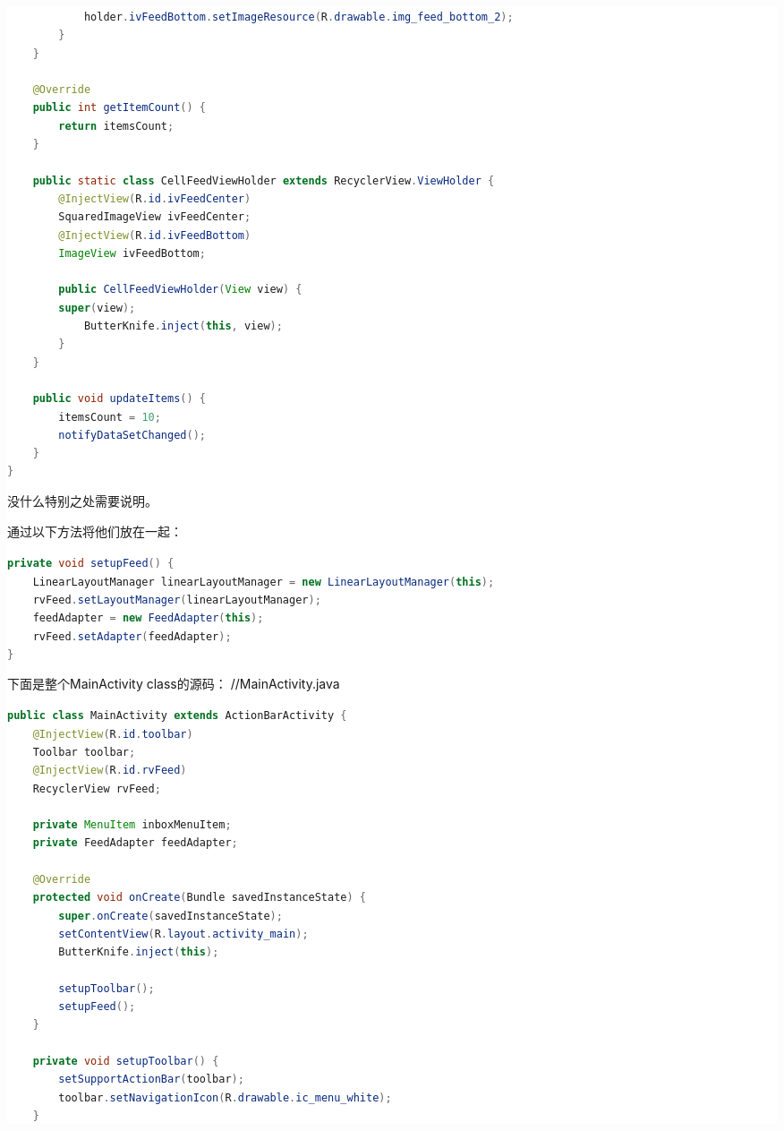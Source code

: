 ```java
            holder.ivFeedBottom.setImageResource(R.drawable.img_feed_bottom_2);
        }
    }
      
    @Override
    public int getItemCount() {
        return itemsCount;
    }
      
    public static class CellFeedViewHolder extends RecyclerView.ViewHolder {
        @InjectView(R.id.ivFeedCenter)
        SquaredImageView ivFeedCenter;
        @InjectView(R.id.ivFeedBottom)
        ImageView ivFeedBottom;
          
        public CellFeedViewHolder(View view) {
        super(view);
            ButterKnife.inject(this, view);
        }
    }
      
    public void updateItems() {
        itemsCount = 10;
        notifyDataSetChanged();
    }
}
```
没什么特别之处需要说明。

通过以下方法将他们放在一起：
```java
private void setupFeed() {
    LinearLayoutManager linearLayoutManager = new LinearLayoutManager(this);
    rvFeed.setLayoutManager(linearLayoutManager);
    feedAdapter = new FeedAdapter(this);
    rvFeed.setAdapter(feedAdapter);
}
```
下面是整个MainActivity class的源码：
//MainActivity.java
```java
public class MainActivity extends ActionBarActivity {
    @InjectView(R.id.toolbar)
    Toolbar toolbar;
    @InjectView(R.id.rvFeed)
    RecyclerView rvFeed;
      
    private MenuItem inboxMenuItem;
    private FeedAdapter feedAdapter;
      
    @Override
    protected void onCreate(Bundle savedInstanceState) {
        super.onCreate(savedInstanceState);
        setContentView(R.layout.activity_main);
        ButterKnife.inject(this);
          
        setupToolbar();
        setupFeed();
    }
      
    private void setupToolbar() {
        setSupportActionBar(toolbar);
        toolbar.setNavigationIcon(R.drawable.ic_menu_white);
    }
```